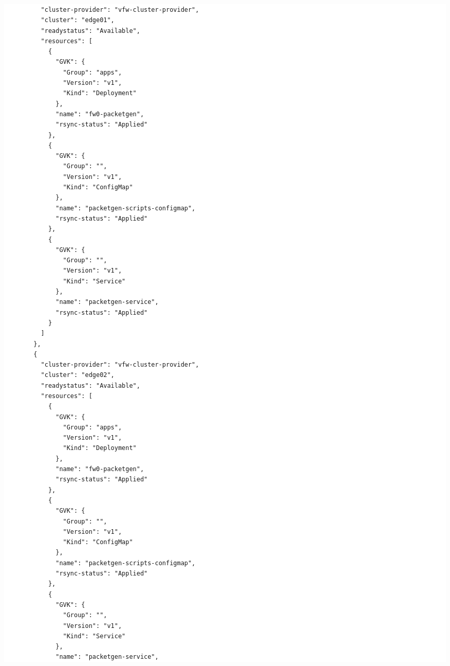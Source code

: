 ```
          "cluster-provider": "vfw-cluster-provider",
          "cluster": "edge01",
          "readystatus": "Available",
          "resources": [
            {
              "GVK": {
                "Group": "apps",
                "Version": "v1",
                "Kind": "Deployment"
              },
              "name": "fw0-packetgen",
              "rsync-status": "Applied"
            },
            {
              "GVK": {
                "Group": "",
                "Version": "v1",
                "Kind": "ConfigMap"
              },
              "name": "packetgen-scripts-configmap",
              "rsync-status": "Applied"
            },
            {
              "GVK": {
                "Group": "",
                "Version": "v1",
                "Kind": "Service"
              },
              "name": "packetgen-service",
              "rsync-status": "Applied"
            }
          ]
        },
        {
          "cluster-provider": "vfw-cluster-provider",
          "cluster": "edge02",
          "readystatus": "Available",
          "resources": [
            {
              "GVK": {
                "Group": "apps",
                "Version": "v1",
                "Kind": "Deployment"
              },
              "name": "fw0-packetgen",
              "rsync-status": "Applied"
            },
            {
              "GVK": {
                "Group": "",
                "Version": "v1",
                "Kind": "ConfigMap"
              },
              "name": "packetgen-scripts-configmap",
              "rsync-status": "Applied"
            },
            {
              "GVK": {
                "Group": "",
                "Version": "v1",
                "Kind": "Service"
              },
              "name": "packetgen-service",
```